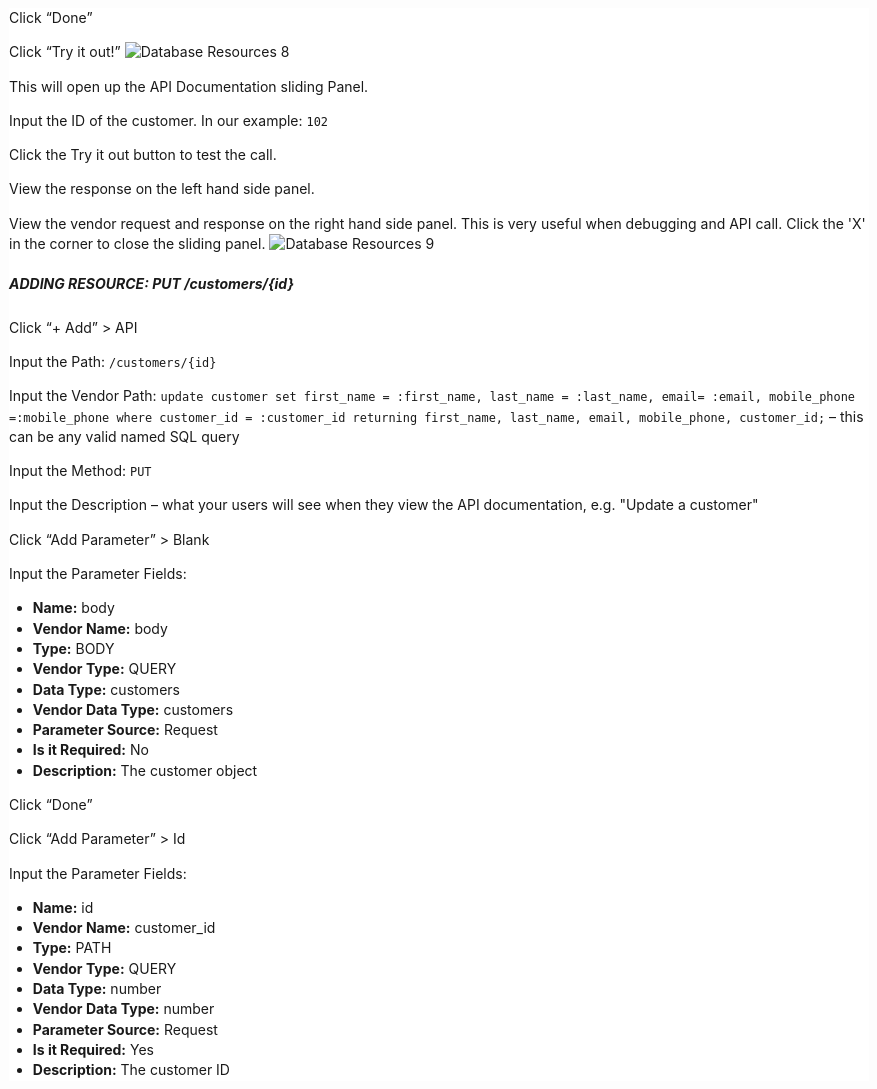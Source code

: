 Click “Done”

Click “Try it out!”
![Database Resources 8](http://cloud-elements.com/wp-content/uploads/2016/05/DatabaseResources8.png)

This will open up the API Documentation sliding Panel.

Input the ID of the customer.  In our example: `102`

Click the Try it out button to test the call.

View the response on the left hand side panel.

View the vendor request and response on the right hand side panel.  This is very useful when debugging and API call.
Click the 'X' in the corner to close the sliding panel.
![Database Resources 9](http://cloud-elements.com/wp-content/uploads/2016/05/DatabaseResources9.png)

##### ADDING RESOURCE: PUT /customers/{id}

Click “+ Add” > API

Input the Path: `/customers/{id}`

Input the Vendor Path: `update customer set first_name = :first_name, last_name = :last_name, email= :email,
  mobile_phone =:mobile_phone where customer_id = :customer_id
returning first_name, last_name, email, mobile_phone, customer_id;` – this can be any valid named SQL query

Input the Method: `PUT`

Input the Description – what your users will see when they view the API documentation, e.g. "Update a customer"

Click “Add Parameter” > Blank

Input the Parameter Fields:

* __Name:__ body
* __Vendor Name:__ body
* __Type:__ BODY
* __Vendor Type:__ QUERY
* __Data Type:__ customers
* __Vendor Data Type:__ customers
* __Parameter Source:__ Request
* __Is it Required:__ No
* __Description:__ The customer object

Click “Done”

Click “Add Parameter” > Id

Input the Parameter Fields:

* __Name:__ id
* __Vendor Name:__ customer_id
* __Type:__ PATH
* __Vendor Type:__ QUERY
* __Data Type:__ number
* __Vendor Data Type:__ number
* __Parameter Source:__ Request
* __Is it Required:__ Yes
* __Description:__ The customer ID
